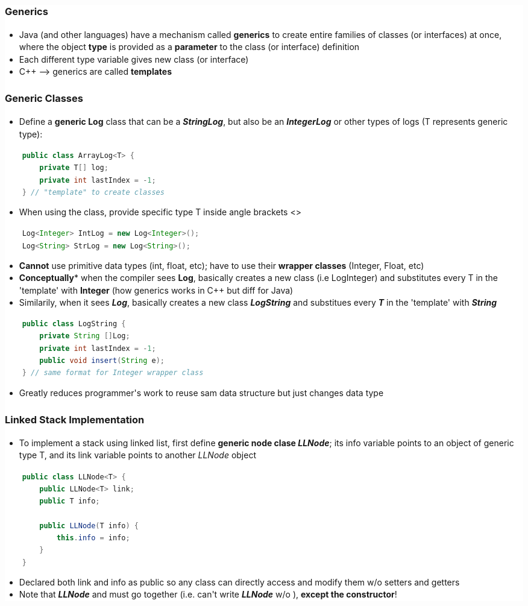 ### Generics

- Java (and other languages) have a mechanism called **generics** to create entire families of classes (or interfaces) at once, where the object **type** is provided as a **parameter** to the class (or interface) definition
- Each different type variable gives new class (or interface)
- C++ –> generics are called **templates**

### Generic Classes

- Define a **generic Log** class that can be a ***StringLog***, but also be an ***IntegerLog*** or other types of logs (T represents generic type):
```java
    public class ArrayLog<T> {
    	private T[] log;
    	private int lastIndex = -1;
    } // "template" to create classes
```
- When using the class, provide specific type T inside angle brackets <>
```java
    Log<Integer> IntLog = new Log<Integer>();
    Log<String> StrLog = new Log<String>();
```
- **Cannot** use primitive data types (int, float, etc); have to use their **wrapper classes** (Integer, Float, etc)
- **Conceptually*** when the compiler sees **Log<Integer>**, basically creates a new class (i.e LogInteger) and substitutes every T in the 'template' with **Integer** (how generics works in C++ but diff for Java)
- Similarily, when it sees ***Log<String>***, basically creates a new class ***LogString*** and substitues every ***T*** in the 'template' with ***String***
```java
    public class LogString {
    	private String []Log;
    	private int lastIndex = -1;
    	public void insert(String e);
    } // same format for Integer wrapper class
```
- Greatly reduces programmer's work to reuse sam data structure but just changes data type

### Linked Stack Implementation

- To implement a stack using linked list, first define **generic node clase *LLNode<T>***; its info variable points to an object of generic type T, and its link variable points to another *LLNode<T>* object
```java
    public class LLNode<T> {
    	public LLNode<T> link;
    	public T info;
    	
    	public LLNode(T info) {
    		this.info = info;
    	}
    }
```
- Declared both link and info as public so any class can directly access and modify them w/o setters and getters
- Note that ***LLNode*** and ***<T>*** must go together (i.e. can't write ***LLNode*** w/o ***<T>***), **except the constructor**!
